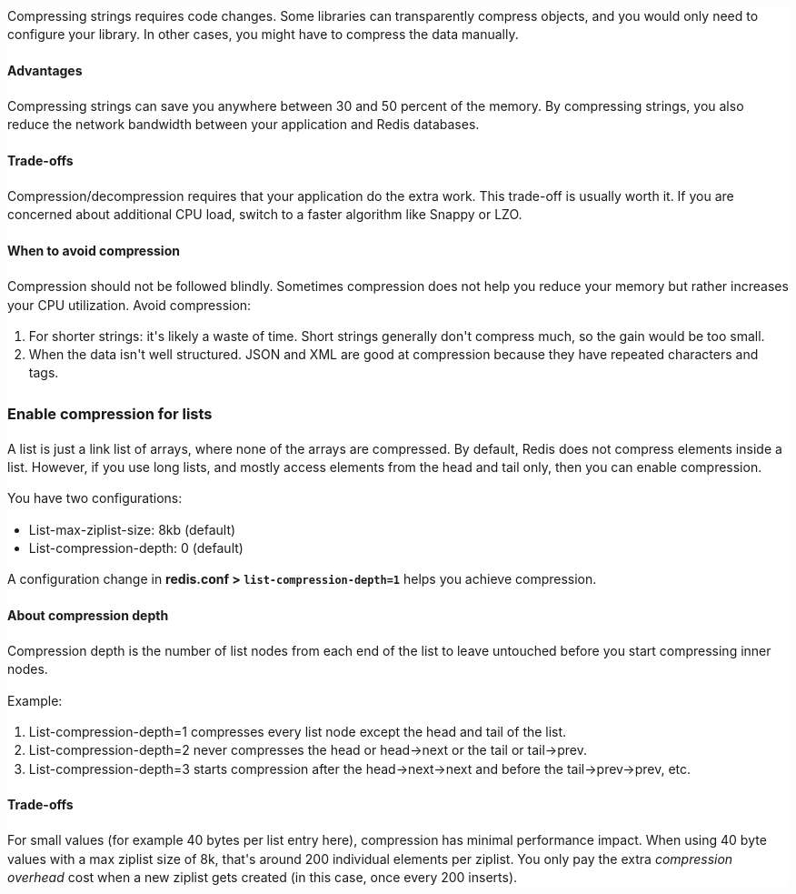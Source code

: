 Compressing strings requires code changes. Some libraries can transparently compress objects, and you would only need to configure your library. In other cases, you might have to compress the data manually.

#### Advantages

Compressing strings can save you anywhere between 30 and 50 percent of the memory. By compressing strings, you also reduce the network bandwidth between your application and Redis databases.

#### Trade-offs

Compression/decompression requires that your application do the extra work. This trade-off is usually worth it. If you are concerned about additional CPU load, switch to a faster algorithm like Snappy or LZO.

#### When to avoid compression

Compression should not be followed blindly. Sometimes compression does not help you reduce your memory but rather increases your CPU utilization. Avoid compression:

1. For shorter strings: it's likely a waste of time. Short strings generally don't compress much, so the gain would be too small.
1. When the data isn't well structured. JSON and XML are good at compression because they have repeated characters and tags.

### Enable compression for lists

A list is just a link list of arrays, where none of the arrays are compressed. By default, Redis does not compress elements inside a list. However, if you use long lists, and mostly access elements from the head and tail only, then you can enable compression.

You have two configurations:

* List-max-ziplist-size: 8kb (default)
* List-compression-depth: 0 (default)

A configuration change in **redis.conf > `list-compression-depth=1`** helps you achieve compression.

#### About compression depth

Compression depth is the number of list nodes from each end of the list to leave untouched before you start compressing inner nodes.

Example:

1. List-compression-depth=1 compresses every list node except the head and tail of the list.
1. List-compression-depth=2 never compresses the head or head->next or the tail or tail->prev.
1. List-compression-depth=3 starts compression after the head->next->next and before the tail->prev->prev, etc.

#### Trade-offs

For small values (for example 40 bytes per list entry here), compression has minimal performance impact. When using 40 byte values with a max ziplist size of 8k, that's around 200 individual elements per ziplist. You only pay the extra _compression overhead_ cost when a new ziplist gets created (in this case, once every 200 inserts).
